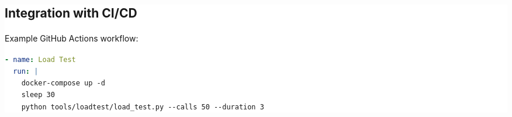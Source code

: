 ## Integration with CI/CD

Example GitHub Actions workflow:

```yaml
- name: Load Test
  run: |
    docker-compose up -d
    sleep 30
    python tools/loadtest/load_test.py --calls 50 --duration 3
```
